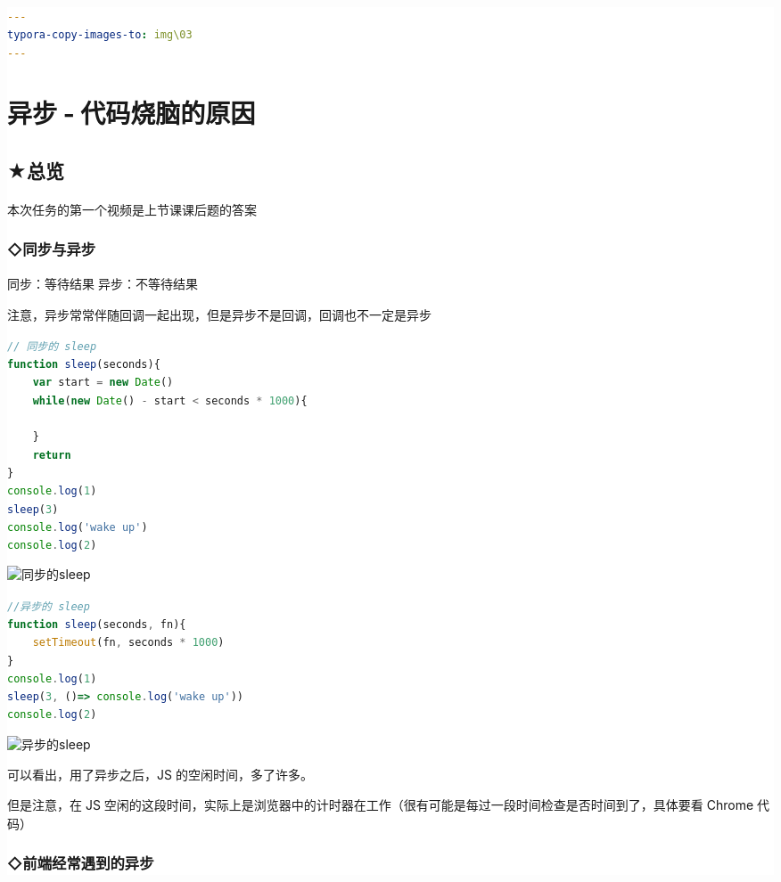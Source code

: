 ```yaml
---
typora-copy-images-to: img\03
---
```


# 异步 - 代码烧脑的原因

## ★总览

本次任务的第一个视频是上节课课后题的答案

### ◇同步与异步

同步：等待结果
异步：不等待结果

注意，异步常常伴随回调一起出现，但是异步不是回调，回调也不一定是异步

```javascript
// 同步的 sleep
function sleep(seconds){
    var start = new Date()
    while(new Date() - start < seconds * 1000){

    }
    return
}
console.log(1)
sleep(3)
console.log('wake up')
console.log(2)
```

![同步的sleep](img/03/Fk3uIFNUM-XyzClsAyB5MzmZzQki)

```javascript
//异步的 sleep
function sleep(seconds, fn){
    setTimeout(fn, seconds * 1000)
}
console.log(1)
sleep(3, ()=> console.log('wake up'))
console.log(2)
```

![异步的sleep](img/03/FuYkM9AJekunsdsrsmTumIUfWPg0)

可以看出，用了异步之后，JS 的空闲时间，多了许多。

但是注意，在 JS 空闲的这段时间，实际上是浏览器中的计时器在工作（很有可能是每过一段时间检查是否时间到了，具体要看 Chrome 代码）

### ◇前端经常遇到的异步

